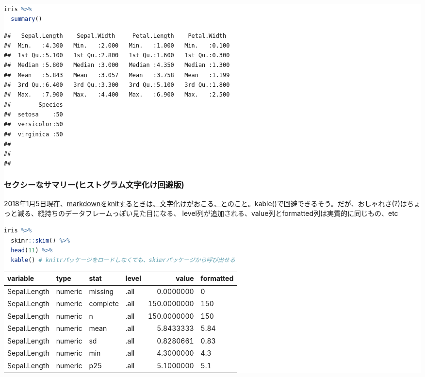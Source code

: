 ``` r
iris %>% 
  summary()
```

    ##   Sepal.Length    Sepal.Width     Petal.Length    Petal.Width   
    ##  Min.   :4.300   Min.   :2.000   Min.   :1.000   Min.   :0.100  
    ##  1st Qu.:5.100   1st Qu.:2.800   1st Qu.:1.600   1st Qu.:0.300  
    ##  Median :5.800   Median :3.000   Median :4.350   Median :1.300  
    ##  Mean   :5.843   Mean   :3.057   Mean   :3.758   Mean   :1.199  
    ##  3rd Qu.:6.400   3rd Qu.:3.300   3rd Qu.:5.100   3rd Qu.:1.800  
    ##  Max.   :7.900   Max.   :4.400   Max.   :6.900   Max.   :2.500  
    ##        Species  
    ##  setosa    :50  
    ##  versicolor:50  
    ##  virginica :50  
    ##                 
    ##                 
    ## 

### セクシーなサマリー(ヒストグラム文字化け回避版)

2018年1月5日現在、[markdownをknitするときは、文字化けがおこる、とのこと](https://github.com/ropenscilabs/skimr/blob/master/README.md#printing-spark-histograms-and-line-graphs-in-knitted-documents)。kable()で回避できるそう。だが、おしゃれさ(?)はちょっと減る、縦持ちのデータフレームっぽい見た目になる、 level列が追加される、value列とformatted列は実質的に同じもの、etc

``` r
iris %>%
  skimr::skim() %>% 
  head(11) %>% 
  kable() # knitrパッケージをロードしなくても、skimrパッケージから呼び出せる
```

| variable     | type    | stat     | level |        value| formatted |
|:-------------|:--------|:---------|:------|------------:|:----------|
| Sepal.Length | numeric | missing  | .all  |    0.0000000| 0         |
| Sepal.Length | numeric | complete | .all  |  150.0000000| 150       |
| Sepal.Length | numeric | n        | .all  |  150.0000000| 150       |
| Sepal.Length | numeric | mean     | .all  |    5.8433333| 5.84      |
| Sepal.Length | numeric | sd       | .all  |    0.8280661| 0.83      |
| Sepal.Length | numeric | min      | .all  |    4.3000000| 4.3       |
| Sepal.Length | numeric | p25      | .all  |    5.1000000| 5.1       |
